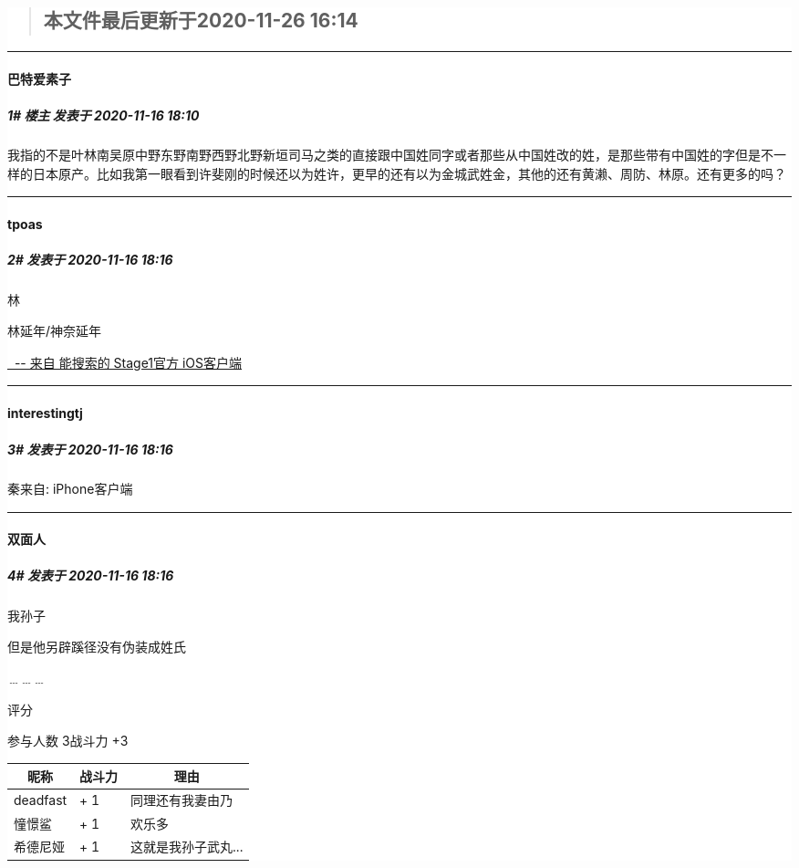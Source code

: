 > ## **本文件最后更新于2020-11-26 16:14** 


-----

####  巴特爱素子  
##### 1#       楼主       发表于 2020-11-16 18:10


我指的不是叶林南吴原中野东野南野西野北野新垣司马之类的直接跟中国姓同字或者那些从中国姓改的姓，是那些带有中国姓的字但是不一样的日本原产。比如我第一眼看到许斐刚的时候还以为姓许，更早的还有以为金城武姓金，其他的还有黄濑、周防、林原。还有更多的吗？


-----

####  tpoas  
##### 2#       发表于 2020-11-16 18:16


林

林延年/神奈延年

[  -- 来自 能搜索的 Stage1官方 iOS客户端](https://itunes.apple.com/fi/app/saraba1st/id1221237470?mt=8)


-----

####  interestingtj  
##### 3#       发表于 2020-11-16 18:16


秦来自: iPhone客户端


-----

####  双面人  
##### 4#       发表于 2020-11-16 18:16


我孙子

但是他另辟蹊径没有伪装成姓氏


﹍﹍﹍

评分


 参与人数 3战斗力 +3

|昵称|战斗力|理由|
|----|---|---|
| deadfast| + 1|同理还有我妻由乃|
| 憧憬鲨| + 1|欢乐多|
| 希德尼娅| + 1|这就是我孙子武丸...|
